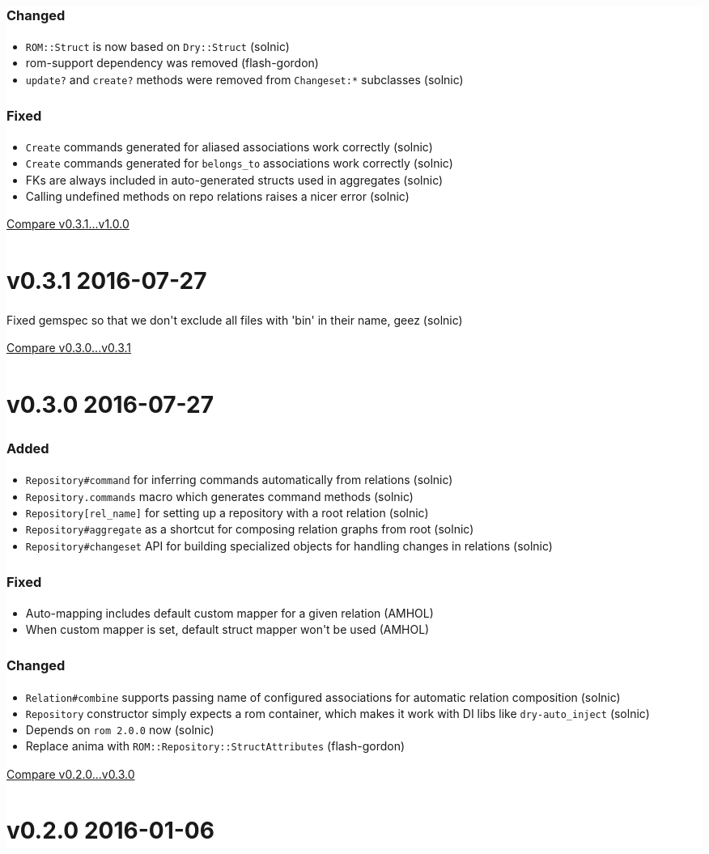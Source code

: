 ### Changed

* `ROM::Struct` is now based on `Dry::Struct` (solnic)
* rom-support dependency was removed (flash-gordon)
* `update?` and `create?` methods were removed from `Changeset:*` subclasses (solnic)

### Fixed

* `Create` commands generated for aliased associations work correctly (solnic)
* `Create` commands generated for `belongs_to` associations work correctly (solnic)
* FKs are always included in auto-generated structs used in aggregates (solnic)
* Calling undefined methods on repo relations raises a nicer error (solnic)

[Compare v0.3.1...v1.0.0](https://github.com/rom-rb/rom-repository/compare/v0.3.1...v1.0.0)

# v0.3.1 2016-07-27

Fixed gemspec so that we don't exclude all files with 'bin' in their name, geez (solnic)

[Compare v0.3.0...v0.3.1](https://github.com/rom-rb/rom-repository/compare/v0.3.0...v0.3.1)

# v0.3.0 2016-07-27

### Added

* `Repository#command` for inferring commands automatically from relations (solnic)
* `Repository.commands` macro which generates command methods (solnic)
* `Repository[rel_name]` for setting up a repository with a root relation (solnic)
* `Repository#aggregate` as a shortcut for composing relation graphs from root (solnic)
* `Repository#changeset` API for building specialized objects for handling changes in relations (solnic)

### Fixed

* Auto-mapping includes default custom mapper for a given relation (AMHOL)
* When custom mapper is set, default struct mapper won't be used (AMHOL)

### Changed

* `Relation#combine` supports passing name of configured associations for automatic relation composition (solnic)
* `Repository` constructor simply expects a rom container, which makes it work with DI libs like `dry-auto_inject` (solnic)
* Depends on `rom 2.0.0` now (solnic)
* Replace anima with `ROM::Repository::StructAttributes` (flash-gordon)

[Compare v0.2.0...v0.3.0](https://github.com/rom-rb/rom-repository/compare/v0.2.0...v0.3.0)

# v0.2.0 2016-01-06
